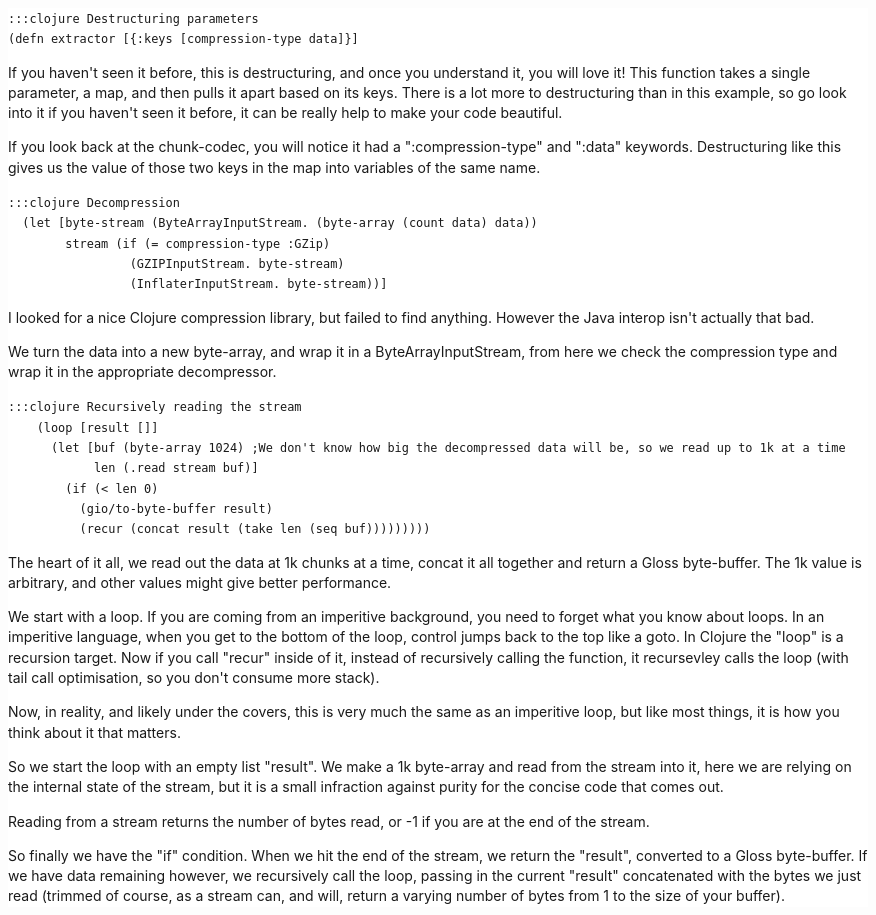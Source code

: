     :::clojure Destructuring parameters
    (defn extractor [{:keys [compression-type data]}]

If you haven't seen it before, this is destructuring, and once you understand it, you will love it!
This function takes a single parameter, a map, and then pulls it apart based on its keys.
There is a lot more to destructuring than in this example, so go look into it if you haven't seen it before, it can be really help to make your code beautiful. 

If you look back at the chunk-codec, you will notice it had a ":compression-type" and ":data" keywords.
Destructuring like this gives us the value of those two keys in the map into variables of the same name.

    :::clojure Decompression
      (let [byte-stream (ByteArrayInputStream. (byte-array (count data) data))
            stream (if (= compression-type :GZip)
                     (GZIPInputStream. byte-stream)
                     (InflaterInputStream. byte-stream))]

I looked for a nice Clojure compression library, but failed to find anything.
However the Java interop isn't actually that bad.

We turn the data into a new byte-array, and wrap it in a ByteArrayInputStream, from here we check the compression type and wrap it in the appropriate decompressor.


    :::clojure Recursively reading the stream 
        (loop [result []]
          (let [buf (byte-array 1024) ;We don't know how big the decompressed data will be, so we read up to 1k at a time
                len (.read stream buf)]
            (if (< len 0)
              (gio/to-byte-buffer result)
              (recur (concat result (take len (seq buf)))))))))

The heart of it all, we read out the data at 1k chunks at a time, concat it all together and return a Gloss byte-buffer.
The 1k value is arbitrary, and other values might give better performance.

We start with a loop.
If you are coming from an imperitive background, you need to forget what you know about loops.
In an imperitive language, when you get to the bottom of the loop, control jumps back to the top like a goto.
In Clojure the "loop" is a recursion target.
Now if you call "recur" inside of it, instead of recursively calling the function, it recursevley calls the loop (with tail call optimisation, so you don't consume more stack).

Now, in reality, and likely under the covers, this is very much the same as an imperitive loop, but like most things, it is how you think about it that matters.

So we start the loop with an empty list "result".
We make a 1k byte-array and read from the stream into it, here we are relying on the internal state of the stream, but it is a small infraction against purity for the concise code that comes out.

Reading from a stream returns the number of bytes read, or -1 if you are at the end of the stream.

So finally we have the "if" condition.
When we hit the end of the stream, we return the "result", converted to a Gloss byte-buffer.
If we have data remaining however, we recursively call the loop, passing in the current "result" concatenated with the bytes we just read (trimmed of course, as a stream can, and will, return a varying number of bytes from 1 to the size of your buffer).


[NBTGloss]: http://nathanwilliams.github.com/2013/02/27/reading-minecraft-nbt-data-in-clojure-with-gloss "Reading Minecraft NBT data in Clojure with Gloss"
[anvilregion]: http://www.minecraftwiki.net/wiki/Region_file_format "Region File Format at the Minecraft Wiki"
[anvil-clj]: https://github.com/NathanWilliams/anvil-clj